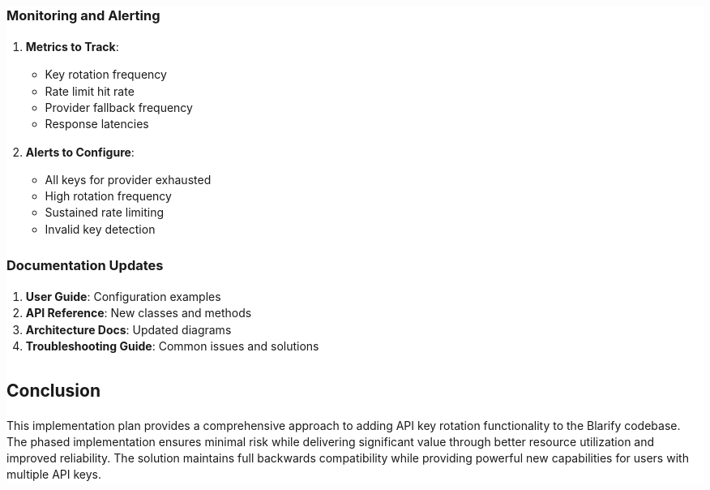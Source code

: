 ### Monitoring and Alerting
1. **Metrics to Track**:
   - Key rotation frequency
   - Rate limit hit rate
   - Provider fallback frequency
   - Response latencies

2. **Alerts to Configure**:
   - All keys for provider exhausted
   - High rotation frequency
   - Sustained rate limiting
   - Invalid key detection

### Documentation Updates
1. **User Guide**: Configuration examples
2. **API Reference**: New classes and methods
3. **Architecture Docs**: Updated diagrams
4. **Troubleshooting Guide**: Common issues and solutions

## Conclusion

This implementation plan provides a comprehensive approach to adding API key rotation functionality to the Blarify codebase. The phased implementation ensures minimal risk while delivering significant value through better resource utilization and improved reliability. The solution maintains full backwards compatibility while providing powerful new capabilities for users with multiple API keys.